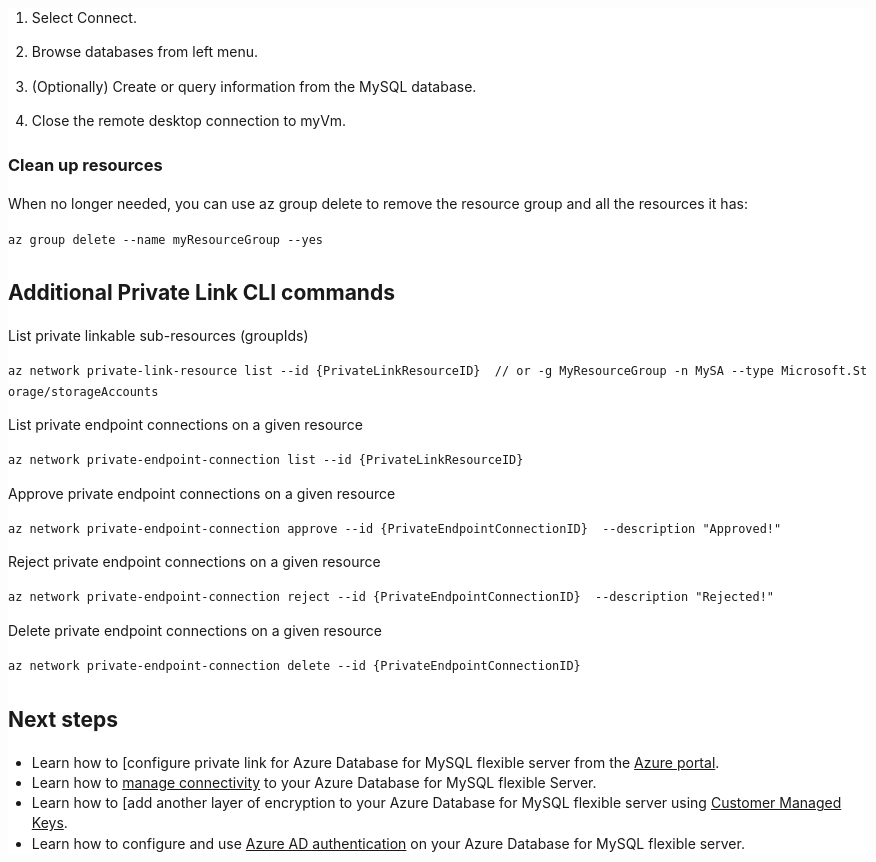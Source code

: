 1. Select Connect.

1. Browse databases from left menu.

1. (Optionally) Create or query information from the MySQL database.

1. Close the remote desktop connection to myVm.

### Clean up resources

When no longer needed, you can use az group delete to remove the resource group and all the resources it has:

```azurecli-interactive
az group delete --name myResourceGroup --yes
```

## Additional Private Link CLI commands

List private linkable sub-resources (groupIds)

```azurecli-interactive
az network private-link-resource list --id {PrivateLinkResourceID}  // or -g MyResourceGroup -n MySA --type Microsoft.Storage/storageAccounts
```

List private endpoint connections on a given resource

```azurecli-interactive
az network private-endpoint-connection list --id {PrivateLinkResourceID}
```

Approve private endpoint connections on a given resource

```azurecli-interactive
az network private-endpoint-connection approve --id {PrivateEndpointConnectionID}  --description "Approved!"
```

Reject private endpoint connections on a given resource

```azurecli-interactive
az network private-endpoint-connection reject --id {PrivateEndpointConnectionID}  --description "Rejected!"
```

Delete private endpoint connections on a given resource

```azurecli-interactive
az network private-endpoint-connection delete --id {PrivateEndpointConnectionID}
```

## Next steps

- Learn how to [configure private link for Azure Database for MySQL flexible server from the [Azure portal](how-to-networking-private-link-portal.md).
- Learn how to [manage connectivity](concepts-networking.md) to your Azure Database for MySQL flexible Server.
- Learn how to [add another layer of encryption to your Azure Database for MySQL flexible server using [Customer Managed Keys](concepts-customer-managed-key.md).
- Learn how to configure and use [Azure AD authentication](concepts-azure-ad-authentication.md) on your Azure Database for MySQL flexible server.
